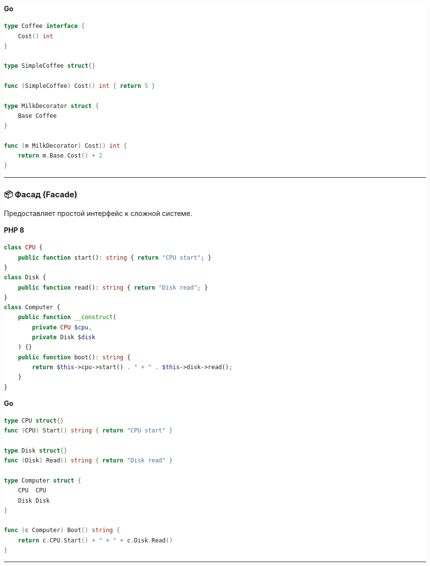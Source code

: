 **Go**
```go
type Coffee interface {
    Cost() int
}

type SimpleCoffee struct{}

func (SimpleCoffee) Cost() int { return 5 }

type MilkDecorator struct {
    Base Coffee
}

func (m MilkDecorator) Cost() int {
    return m.Base.Cost() + 2
}
```

---

### 📦 Фасад (Facade)

Предоставляет простой интерфейс к сложной системе.

**PHP 8**
```php
class CPU {
    public function start(): string { return "CPU start"; }
}
class Disk {
    public function read(): string { return "Disk read"; }
}
class Computer {
    public function __construct(
        private CPU $cpu,
        private Disk $disk
    ) {}
    public function boot(): string {
        return $this->cpu->start() . " + " . $this->disk->read();
    }
}
```

**Go**
```go
type CPU struct{}
func (CPU) Start() string { return "CPU start" }

type Disk struct{}
func (Disk) Read() string { return "Disk read" }

type Computer struct {
    CPU  CPU
    Disk Disk
}

func (c Computer) Boot() string {
    return c.CPU.Start() + " + " + c.Disk.Read()
}
```

---